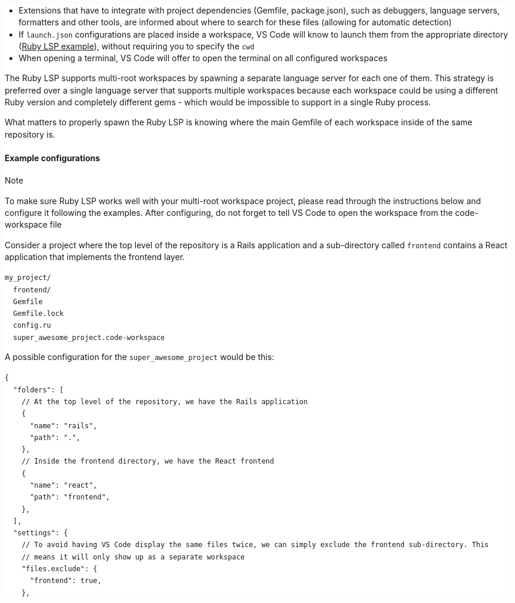 - Extensions that have to integrate with project dependencies (Gemfile, package.json), such as debuggers, language
  servers, formatters and other tools, are informed about where to search for these files (allowing for automatic
  detection)
- If `launch.json` configurations are placed inside a workspace, VS Code will know to launch them from the appropriate
  directory ([Ruby LSP example](https://github.com/Shopify/ruby-lsp/blob/main/vscode/.vscode/launch.json)), without
  requiring you to specify the `cwd`
- When opening a terminal, VS Code will offer to open the terminal on all configured workspaces

The Ruby LSP supports multi-root workspaces by spawning a separate language server for each one of them. This strategy
is preferred over a single language server that supports multiple workspaces because each workspace could be using a
different Ruby version and completely different gems - which would be impossible to support in a single Ruby process.

What matters to properly spawn the Ruby LSP is knowing where the main Gemfile of each workspace inside of the same
repository is.

#### Example configurations

> [!NOTE]
> To make sure Ruby LSP works well with your multi-root workspace project, please
> read through the instructions below and configure it following the examples.
> After configuring, do not forget to tell VS Code to open the workspace from the
> code-workspace file

Consider a project where the top level of the repository is a Rails application and a sub-directory called `frontend`
contains a React application that implements the frontend layer.

```
my_project/
  frontend/
  Gemfile
  Gemfile.lock
  config.ru
  super_awesome_project.code-workspace
```

A possible configuration for the `super_awesome_project` would be this:

```jsonc
{
  "folders": [
    // At the top level of the repository, we have the Rails application
    {
      "name": "rails",
      "path": ".",
    },
    // Inside the frontend directory, we have the React frontend
    {
      "name": "react",
      "path": "frontend",
    },
  ],
  "settings": {
    // To avoid having VS Code display the same files twice, we can simply exclude the frontend sub-directory. This
    // means it will only show up as a separate workspace
    "files.exclude": {
      "frontend": true,
    },
```